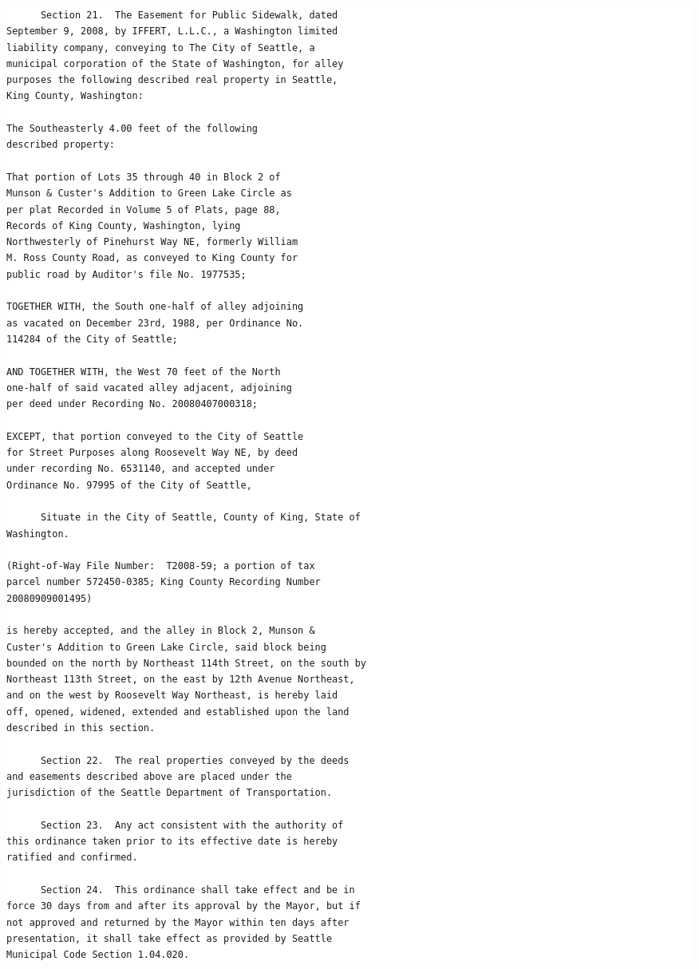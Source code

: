           Section 21.  The Easement for Public Sidewalk, dated  
    September 9, 2008, by IFFERT, L.L.C., a Washington limited  
    liability company, conveying to The City of Seattle, a  
    municipal corporation of the State of Washington, for alley  
    purposes the following described real property in Seattle,  
    King County, Washington:  
  
    The Southeasterly 4.00 feet of the following  
    described property:  
  
    That portion of Lots 35 through 40 in Block 2 of  
    Munson & Custer's Addition to Green Lake Circle as  
    per plat Recorded in Volume 5 of Plats, page 88,  
    Records of King County, Washington, lying  
    Northwesterly of Pinehurst Way NE, formerly William  
    M. Ross County Road, as conveyed to King County for  
    public road by Auditor's file No. 1977535;  
  
    TOGETHER WITH, the South one-half of alley adjoining  
    as vacated on December 23rd, 1988, per Ordinance No.  
    114284 of the City of Seattle;  
  
    AND TOGETHER WITH, the West 70 feet of the North  
    one-half of said vacated alley adjacent, adjoining  
    per deed under Recording No. 20080407000318;  
  
    EXCEPT, that portion conveyed to the City of Seattle  
    for Street Purposes along Roosevelt Way NE, by deed  
    under recording No. 6531140, and accepted under  
    Ordinance No. 97995 of the City of Seattle,  
  
          Situate in the City of Seattle, County of King, State of  
    Washington.  
  
    (Right-of-Way File Number:  T2008-59; a portion of tax  
    parcel number 572450-0385; King County Recording Number  
    20080909001495)  
  
    is hereby accepted, and the alley in Block 2, Munson &  
    Custer's Addition to Green Lake Circle, said block being  
    bounded on the north by Northeast 114th Street, on the south by  
    Northeast 113th Street, on the east by 12th Avenue Northeast,  
    and on the west by Roosevelt Way Northeast, is hereby laid  
    off, opened, widened, extended and established upon the land  
    described in this section.  
  
          Section 22.  The real properties conveyed by the deeds  
    and easements described above are placed under the  
    jurisdiction of the Seattle Department of Transportation.  
  
          Section 23.  Any act consistent with the authority of  
    this ordinance taken prior to its effective date is hereby  
    ratified and confirmed.  
  
          Section 24.  This ordinance shall take effect and be in  
    force 30 days from and after its approval by the Mayor, but if  
    not approved and returned by the Mayor within ten days after  
    presentation, it shall take effect as provided by Seattle  
    Municipal Code Section 1.04.020.  
  